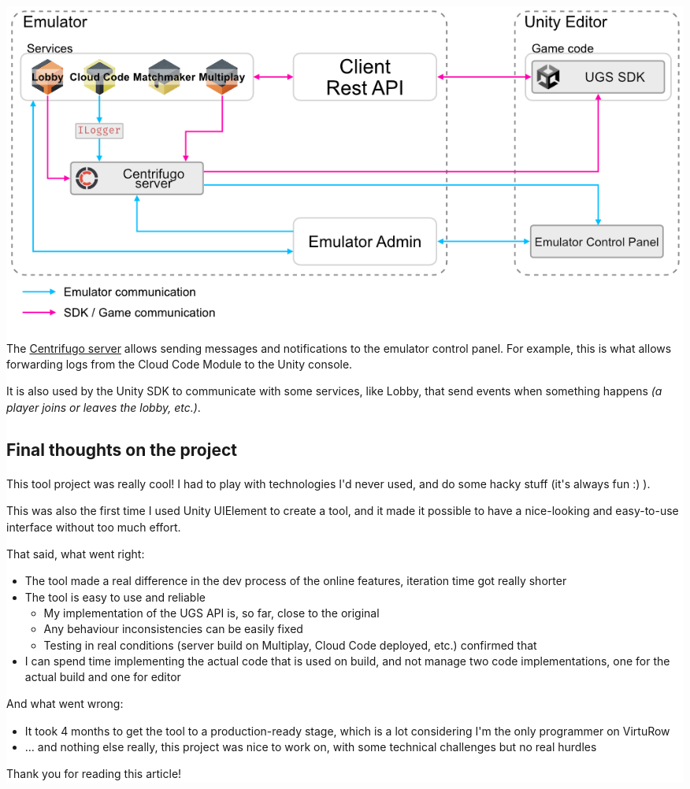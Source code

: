 [![Emulator flow](/assets/articles/02_UGSEmulator/Schema03.png)](/assets/articles/02_UGSEmulator/Schema03.png)

The [Centrifugo server](https://centrifugal.dev/) allows sending messages and notifications to the emulator control panel. For example, this is what allows forwarding logs from the Cloud Code Module to the Unity console.

It is also used by the Unity SDK to communicate with some services, like Lobby, that send events when something happens _(a player joins or leaves the lobby, etc.)_.

## Final thoughts on the project

This tool project was really cool! I had to play with technologies I'd never used, and do some hacky stuff (it's always fun :) ).

This was also the first time I used Unity UIElement to create a tool, and it made it possible to have a nice-looking and easy-to-use interface without too much effort.

That said, what went right:
- The tool made a real difference in the dev process of the online features, iteration time got really shorter
- The tool is easy to use and reliable
    - My implementation of the UGS API is, so far, close to the original
    - Any behaviour inconsistencies can be easily fixed
    - Testing in real conditions (server build on Multiplay, Cloud Code deployed, etc.) confirmed that
- I can spend time implementing the actual code that is used on build, and not manage two code implementations, one for the actual build and one for editor

And what went wrong:
- It took 4 months to get the tool to a production-ready stage, which is a lot considering I'm the only programmer on VirtuRow
- … and nothing else really, this project was nice to work on, with some technical challenges but no real hurdles

Thank you for reading this article!